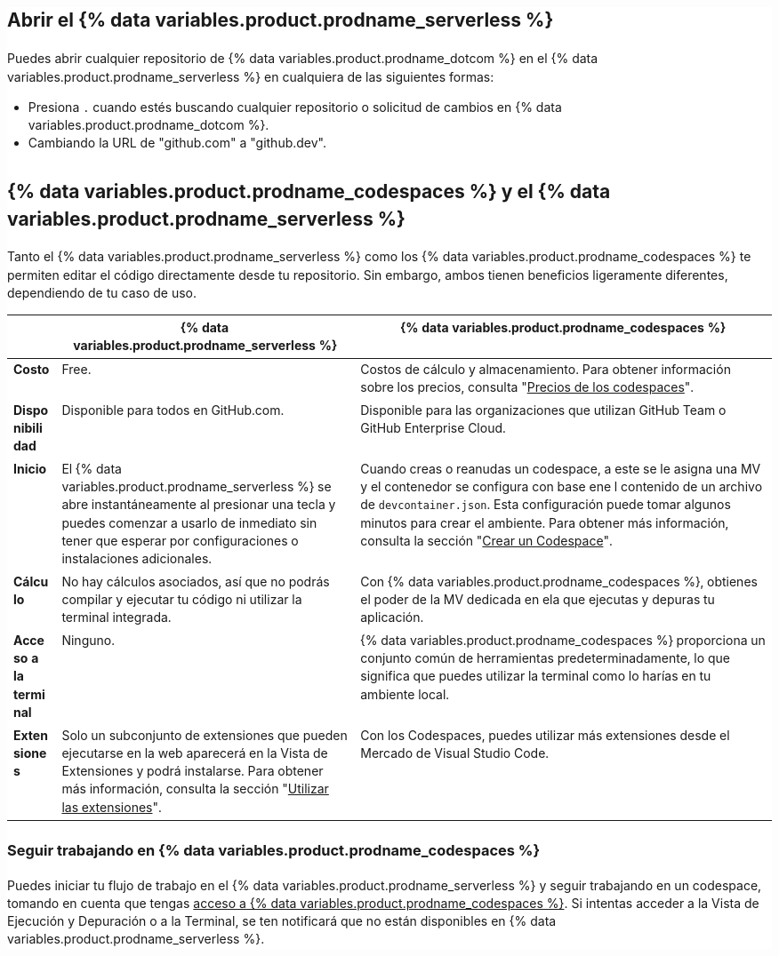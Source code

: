 ## Abrir el {% data variables.product.prodname_serverless %}

Puedes abrir cualquier repositorio de {% data variables.product.prodname_dotcom %} en el {% data variables.product.prodname_serverless %} en cualquiera de las siguientes formas:

- Presiona `.` cuando estés buscando cualquier repositorio o solicitud de cambios en {% data variables.product.prodname_dotcom %}.
- Cambiando la URL de "github.com" a "github.dev".

## {% data variables.product.prodname_codespaces %} y el {% data variables.product.prodname_serverless %}

Tanto el {% data variables.product.prodname_serverless %} como los {% data variables.product.prodname_codespaces %} te permiten editar el código directamente desde tu repositorio. Sin embargo, ambos tienen beneficios ligeramente diferentes, dependiendo de tu caso de uso.

|                          | {% data variables.product.prodname_serverless %}                                                                                                                                                                               | {% data variables.product.prodname_codespaces %}
| ------------------------ | ------------------------------------------------------------------------------------------------------------------------------------------------------------------------------------------------------------------------------ | ------------------------------------------------------------------------------------------------------------------------------------------------------------------------------------------------------------------------------------------------------------------------------------------------------------------------------------------------------------------------ |
| **Costo**                | Free.                                                                                                                                                                                                                          | Costos de cálculo y almacenamiento. Para obtener información sobre los precios, consulta "[Precios de los codespaces](/en/billing/managing-billing-for-github-codespaces/about-billing-for-codespaces#codespaces-pricing)".                                                                                                                                              |
| **Disponibilidad**       | Disponible para todos en GitHub.com.                                                                                                                                                                                           | Disponible para las organizaciones que utilizan GitHub Team o GitHub Enterprise Cloud.                                                                                                                                                                                                                                                                                   |
| **Inicio**               | El {% data variables.product.prodname_serverless %} se abre instantáneamente al presionar una tecla y puedes comenzar a usarlo de inmediato sin tener que esperar por configuraciones o instalaciones adicionales.             | Cuando creas o reanudas un codespace, a este se le asigna una MV y el contenedor se configura con base ene l contenido de un archivo de `devcontainer.json`. Esta configuración puede tomar algunos minutos para crear el ambiente. Para obtener más información, consulta la sección "[Crear un Codespace](/codespaces/developing-in-codespaces/creating-a-codespace)". |
| **Cálculo**              | No hay cálculos asociados, así que no podrás compilar y ejecutar tu código ni utilizar la terminal integrada.                                                                                                                  | Con {%  data   variables.product.prodname_codespaces %}, obtienes el poder de la MV dedicada en ela que ejecutas y depuras tu aplicación.                                                                                                                                                                                                                                |
| **Acceso a la terminal** | Ninguno.                                                                                                                                                                                                                       | {% data variables.product.prodname_codespaces %} proporciona un conjunto común de herramientas predeterminadamente, lo que significa que puedes utilizar la terminal como lo harías en tu ambiente local.                                                                                                                                                                |
| **Extensiones**          | Solo un subconjunto de extensiones que pueden ejecutarse en la web aparecerá en la Vista de Extensiones y podrá instalarse. Para obtener más información, consulta la sección "[Utilizar las extensiones](#using-extensions)". | Con los Codespaces, puedes utilizar más extensiones desde el Mercado de Visual Studio Code.                                                                                                                                                                                                                                                                              |

### Seguir trabajando en {%  data   variables.product.prodname_codespaces %}

Puedes iniciar tu flujo de trabajo en el {% data variables.product.prodname_serverless %} y seguir trabajando en un codespace, tomando en cuenta que tengas [acceso a {% data variables.product.prodname_codespaces %}](/codespaces/developing-in-codespaces/creating-a-codespace#access-to-codespaces). Si intentas acceder a la Vista de Ejecución y Depuración o a la Terminal, se ten notificará que no están disponibles en {% data variables.product.prodname_serverless %}.
